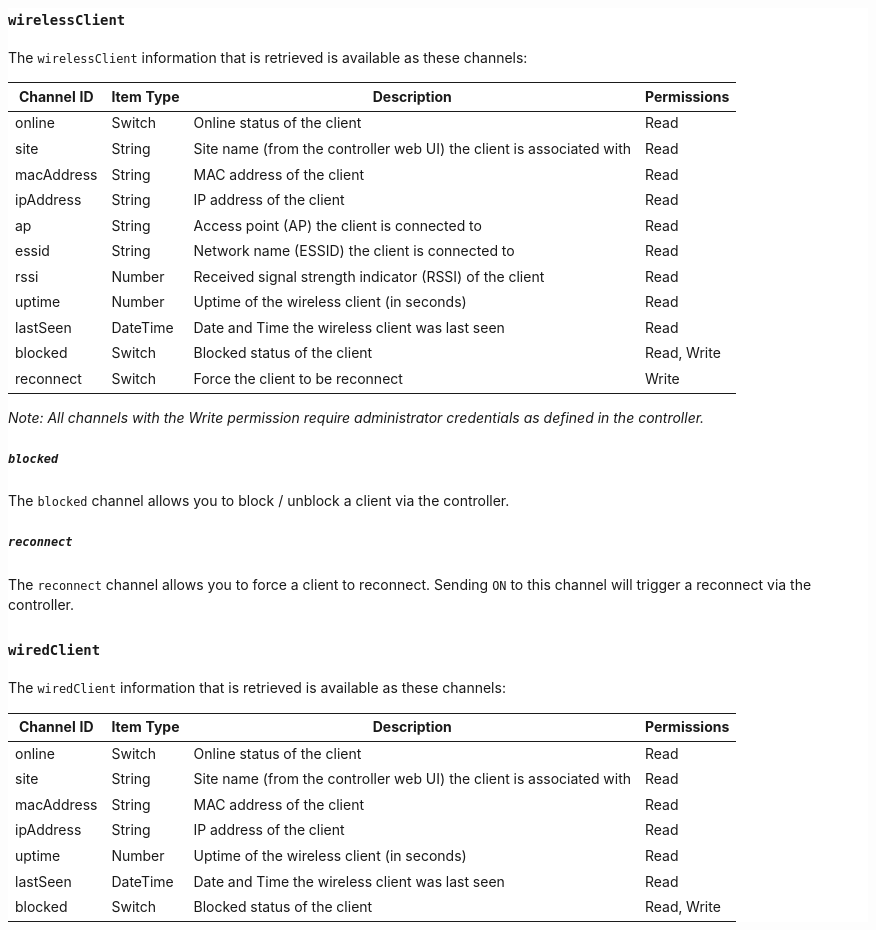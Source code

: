 
### `wirelessClient`

The `wirelessClient` information that is retrieved is available as these channels:

| Channel ID | Item Type | Description                                                          | Permissions |
|------------|-----------|--------------------------------------------------------------------- | ----------- |
| online     | Switch    | Online status of the client                                          | Read        |
| site       | String    | Site name (from the controller web UI) the client is associated with | Read        |
| macAddress | String    | MAC address of the client                                            | Read        |
| ipAddress  | String    | IP address of the client                                             | Read        |
| ap         | String    | Access point (AP) the client is connected to                         | Read        |
| essid      | String    | Network name (ESSID) the client is connected to                      | Read        |
| rssi       | Number    | Received signal strength indicator (RSSI) of the client              | Read        |
| uptime     | Number    | Uptime of the wireless client (in seconds)                           | Read        |
| lastSeen   | DateTime  | Date and Time the wireless client was last seen                      | Read        |
| blocked    | Switch    | Blocked status of the client                                         | Read, Write |
| reconnect  | Switch    | Force the client to be reconnect                                     | Write       |

_Note: All channels with the Write permission require administrator credentials as defined in the controller._

##### `blocked`

The `blocked` channel allows you to block / unblock a client via the controller.

##### `reconnect`

The `reconnect` channel allows you to force a client to reconnect. Sending `ON` to this channel will trigger a reconnect via the controller.

### `wiredClient`

The `wiredClient` information that is retrieved is available as these channels:

| Channel ID | Item Type | Description                                                          | Permissions |
|------------|-----------|--------------------------------------------------------------------- | ----------- |
| online     | Switch    | Online status of the client                                          | Read        |
| site       | String    | Site name (from the controller web UI) the client is associated with | Read        |
| macAddress | String    | MAC address of the client                                            | Read        |
| ipAddress  | String    | IP address of the client                                             | Read        |
| uptime     | Number    | Uptime of the wireless client (in seconds)                           | Read        |
| lastSeen   | DateTime  | Date and Time the wireless client was last seen                      | Read        |
| blocked    | Switch    | Blocked status of the client                                         | Read, Write |
